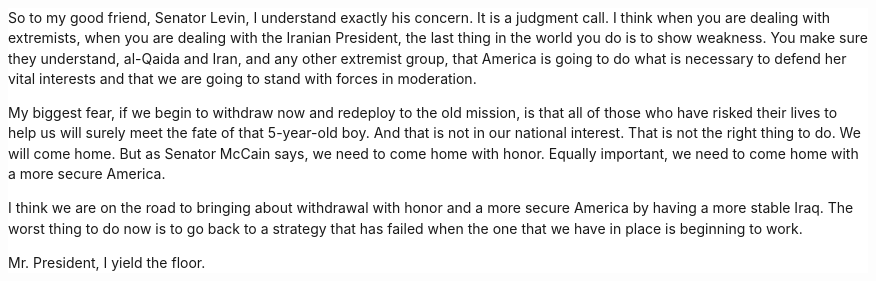 So to my good friend, Senator Levin, I understand exactly his 
concern. It is a judgment call. I think when you are dealing with 
extremists, when you are dealing with the Iranian President, the last 
thing in the world you do is to show weakness. You make sure they 
understand, al-Qaida and Iran, and any other extremist group, that 
America is going to do what is necessary to defend her vital interests 
and that we are going to stand with forces in moderation.

My biggest fear, if we begin to withdraw now and redeploy to the old 
mission, is that all of those who have risked their lives to help us 
will surely meet the fate of that 5-year-old boy. And that is not in 
our national interest. That is not the right thing to do. We will come 
home. But as Senator McCain says, we need to come home with honor. 
Equally important, we need to come home with a more secure America.

I think we are on the road to bringing about withdrawal with honor 
and a more secure America by having a more stable Iraq. The worst thing 
to do now is to go back to a strategy that has failed when the one that 
we have in place is beginning to work.

Mr. President, I yield the floor.